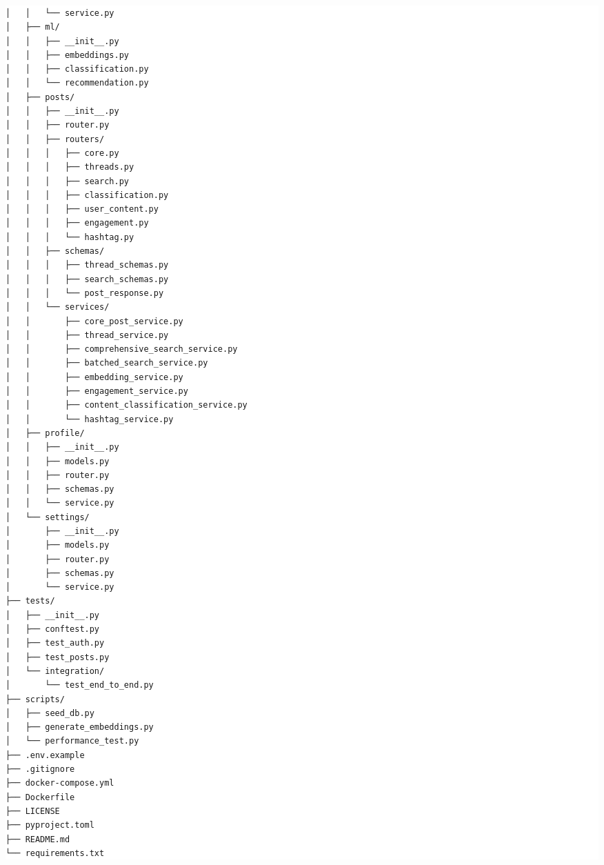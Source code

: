 ```
│   │   └── service.py
│   ├── ml/
│   │   ├── __init__.py
│   │   ├── embeddings.py
│   │   ├── classification.py
│   │   └── recommendation.py
│   ├── posts/
│   │   ├── __init__.py
│   │   ├── router.py
│   │   ├── routers/
│   │   │   ├── core.py
│   │   │   ├── threads.py
│   │   │   ├── search.py
│   │   │   ├── classification.py
│   │   │   ├── user_content.py
│   │   │   ├── engagement.py
│   │   │   └── hashtag.py
│   │   ├── schemas/
│   │   │   ├── thread_schemas.py
│   │   │   ├── search_schemas.py
│   │   │   └── post_response.py
│   │   └── services/
│   │       ├── core_post_service.py
│   │       ├── thread_service.py
│   │       ├── comprehensive_search_service.py
│   │       ├── batched_search_service.py
│   │       ├── embedding_service.py
│   │       ├── engagement_service.py
│   │       ├── content_classification_service.py
│   │       └── hashtag_service.py
│   ├── profile/
│   │   ├── __init__.py
│   │   ├── models.py
│   │   ├── router.py
│   │   ├── schemas.py
│   │   └── service.py
│   └── settings/
│       ├── __init__.py
│       ├── models.py
│       ├── router.py
│       ├── schemas.py
│       └── service.py
├── tests/
│   ├── __init__.py
│   ├── conftest.py
│   ├── test_auth.py
│   ├── test_posts.py
│   └── integration/
│       └── test_end_to_end.py
├── scripts/
│   ├── seed_db.py
│   ├── generate_embeddings.py
│   └── performance_test.py
├── .env.example
├── .gitignore
├── docker-compose.yml
├── Dockerfile
├── LICENSE
├── pyproject.toml
├── README.md
└── requirements.txt
```
